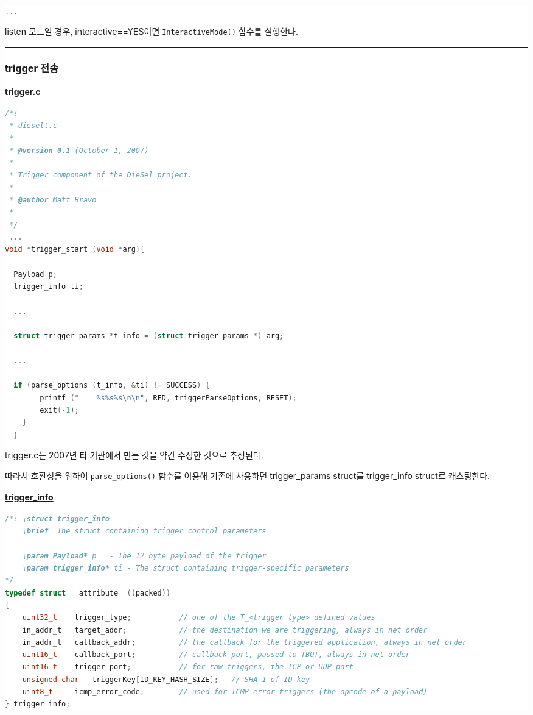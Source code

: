 ```c
...
```

listen 모드일 경우, interactive==YES이면 `InteractiveMode()` 함수를 실행한다.

---

### trigger 전송

[__trigger.c__](https://github.com/ryanking13/Vault-8-Hive/blob/master/hive-repository/client/trigger.c)

```c
/*!
 * dieselt.c
 *
 * @version 0.1 (October 1, 2007)
 *
 * Trigger component of the DieSel project.
 *
 * @author Matt Bravo
 *
 */
 ...
void *trigger_start (void *arg){

  Payload p;
  trigger_info ti;

  ...

  struct trigger_params *t_info = (struct trigger_params *) arg;

  ...

  if (parse_options (t_info, &ti) != SUCCESS) {
  		printf ("    %s%s%s\n\n", RED, triggerParseOptions, RESET);
  		exit(-1);
  	}
  }
```

trigger.c는 2007년 타 기관에서 만든 것을 약간 수정한 것으로 추정된다.

따라서 호환성을 위하여 `parse_options()` 함수를 이용해 기존에 사용하던 trigger_params struct를 trigger_info struct로 캐스팅한다.

[__trigger_info__](https://github.com/ryanking13/Vault-8-Hive/blob/master/hive-repository/client/trigger_protocols.h#L70)

```c
/*! \struct trigger_info
	\brief	The struct containing trigger control parameters

	\param Payload* p	- The 12 byte payload of the trigger
	\param trigger_info* ti	- The struct containing trigger-specific parameters
*/
typedef struct __attribute__((packed))
{
	uint32_t	trigger_type;			// one of the T_<trigger type> defined values
	in_addr_t	target_addr;			// the destination we are triggering, always in net order
	in_addr_t	callback_addr;			// the callback for the triggered application, always in net order
	uint16_t	callback_port;			// callback port, passed to TBOT, always in net order
	uint16_t	trigger_port;			// for raw triggers, the TCP or UDP port
	unsigned char	triggerKey[ID_KEY_HASH_SIZE];	// SHA-1 of ID key
	uint8_t		icmp_error_code;		// used for ICMP error triggers (the opcode of a payload)
} trigger_info;
```